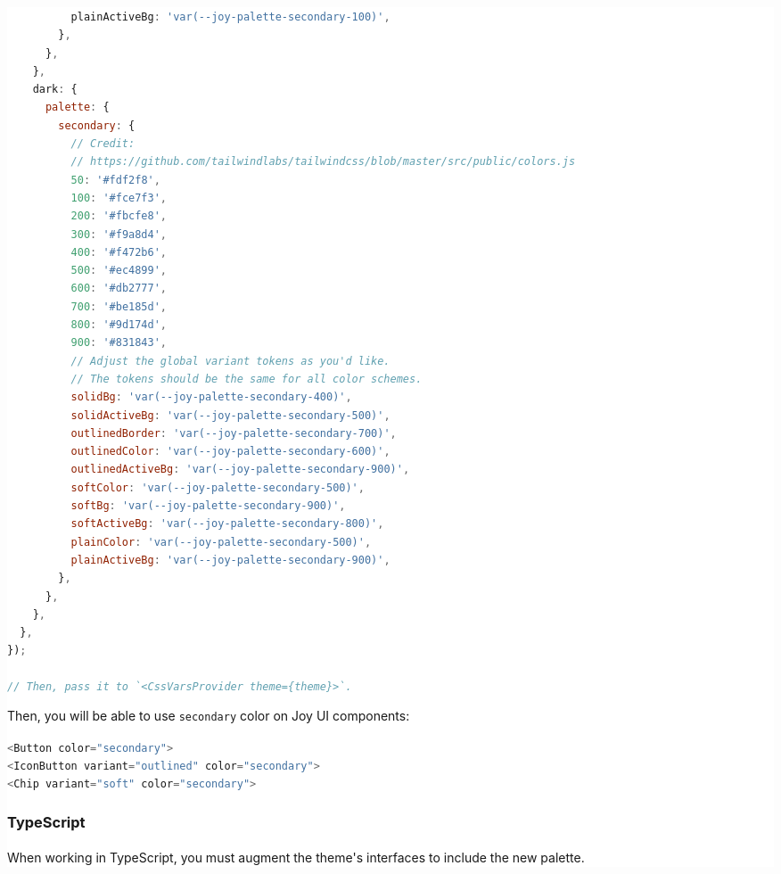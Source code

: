 ```js
          plainActiveBg: 'var(--joy-palette-secondary-100)',
        },
      },
    },
    dark: {
      palette: {
        secondary: {
          // Credit:
          // https://github.com/tailwindlabs/tailwindcss/blob/master/src/public/colors.js
          50: '#fdf2f8',
          100: '#fce7f3',
          200: '#fbcfe8',
          300: '#f9a8d4',
          400: '#f472b6',
          500: '#ec4899',
          600: '#db2777',
          700: '#be185d',
          800: '#9d174d',
          900: '#831843',
          // Adjust the global variant tokens as you'd like.
          // The tokens should be the same for all color schemes.
          solidBg: 'var(--joy-palette-secondary-400)',
          solidActiveBg: 'var(--joy-palette-secondary-500)',
          outlinedBorder: 'var(--joy-palette-secondary-700)',
          outlinedColor: 'var(--joy-palette-secondary-600)',
          outlinedActiveBg: 'var(--joy-palette-secondary-900)',
          softColor: 'var(--joy-palette-secondary-500)',
          softBg: 'var(--joy-palette-secondary-900)',
          softActiveBg: 'var(--joy-palette-secondary-800)',
          plainColor: 'var(--joy-palette-secondary-500)',
          plainActiveBg: 'var(--joy-palette-secondary-900)',
        },
      },
    },
  },
});

// Then, pass it to `<CssVarsProvider theme={theme}>`.
```

Then, you will be able to use `secondary` color on Joy UI components:

```js
<Button color="secondary">
<IconButton variant="outlined" color="secondary">
<Chip variant="soft" color="secondary">
```

### TypeScript

When working in TypeScript, you must augment the theme's interfaces to include the new palette.
